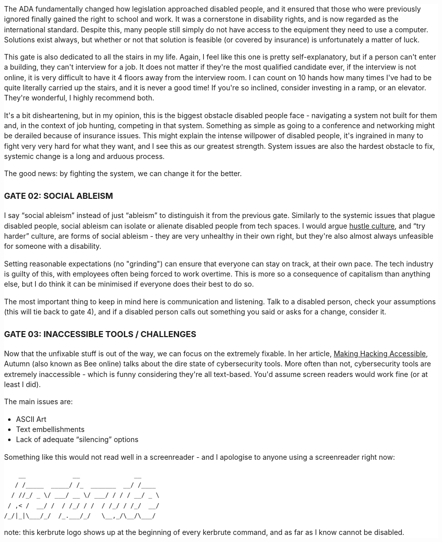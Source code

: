 The ADA fundamentally changed how legislation approached disabled people, and it ensured that those who were previously ignored finally gained the right to school and work. It was a cornerstone in disability rights, and is now regarded as the international standard. Despite this, many people still simply do not have access to the equipment they need to use a computer. Solutions exist always, but whether or not that solution is feasible (or covered by insurance) is unfortunately a matter of luck. 

This gate is also dedicated to all the stairs in my life. Again, I feel like this one is pretty self-explanatory, but if a person can't enter a building, they can't interview for a job. It does not matter if they're the most qualified candidate ever, if the interview is not online, it is very difficult to have it 4 floors away from the interview room. I can count on 10 hands how many times I've had to be quite literally carried up the stairs, and it is never a good time! If you're so inclined, consider investing in a ramp, or an elevator. They're wonderful, I highly recommend both.

It's a bit disheartening, but in my opinion, this is the biggest obstacle disabled people face - navigating a system not built for them and, in the context of job hunting, competing in that system. Something as simple as going to a conference and networking might be derailed because of insurance issues. This might explain the intense willpower of disabled people, it's ingrained in many to fight very very hard for what they want, and I see this as our greatest strength. System issues are also the hardest obstacle to fix, systemic change is a long and arduous process. 

The good news: by fighting the system, we can change it for the better.

### GATE 02: SOCIAL ABLEISM

I say “social ableism” instead of just “ableism” to distinguish it from the previous gate. Similarly to the systemic issues that plague disabled people, social ableism can isolate or alienate disabled people from tech spaces. I would argue [hustle culture](https://themighty.com/topic/adhd/hustle-culture-adhd-disability-community/), and “try harder” culture, are forms of social ableism - they are very unhealthy in their own right, but they're also almost always unfeasible for someone with a disability. 

Setting reasonable expectations (no "grinding") can ensure that everyone can stay on track, at their own pace. The tech industry is guilty of this, with employees often being forced to work overtime. This is more so a consequence of capitalism than anything else, but I do think it can be minimised if everyone does their best to do so.

The most important thing to keep in mind here is communication and listening. Talk to a disabled person, check your assumptions (this will tie back to gate 4), and if a disabled person calls out something you said or asks for a change, consider it.

### GATE 03: INACCESSIBLE TOOLS / CHALLENGES

Now that the unfixable stuff is out of the way, we can focus on the extremely fixable. In her article, [Making Hacking Accessible](https://skerritt.blog/making-hacking-accessible/), Autumn (also known as Bee online) talks about the dire state of cybersecurity tools. More often than not, cybersecurity tools are extremely inaccessible - which is funny considering they're all text-based. You'd assume screen readers would work fine (or at least I did).

The main issues are:
- ASCII Art
- Text embellishments
- Lack of adequate “silencing” options

Something like this would not read well in a screenreader - and I apologise to anyone using a screenreader right now: 
```
    __             __               __
   / /_____  _____/ /_  _______  __/ /____
  / //_/ _ \/ ___/ __ \/ ___/ / / / __/ _ \
 / ,< /  __/ /  / /_/ / /  / /_/ / /_/  __/
/_/|_|\___/_/  /_.___/_/   \__,_/\__/\___/
```
note: this kerbrute logo shows up at the beginning of every kerbrute command, and as far as I know cannot be disabled.
